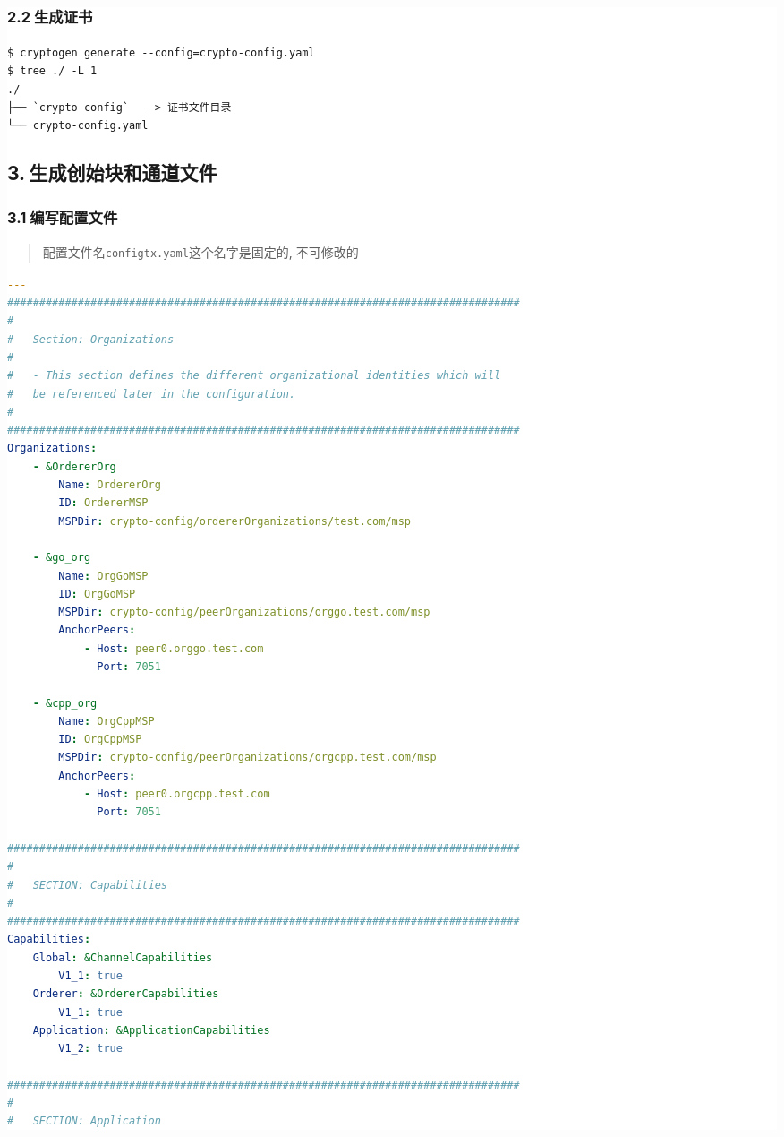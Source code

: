 ### 2.2 生成证书

```shell
$ cryptogen generate --config=crypto-config.yaml
$ tree ./ -L 1
./
├── `crypto-config`   -> 证书文件目录
└── crypto-config.yaml
```

## 3. 生成创始块和通道文件

### 3.1 编写配置文件

> 配置文件名`configtx.yaml`这个名字是固定的, 不可修改的

```yaml
---
################################################################################
#
#   Section: Organizations
#
#   - This section defines the different organizational identities which will
#   be referenced later in the configuration.
#
################################################################################
Organizations:
    - &OrdererOrg
        Name: OrdererOrg
        ID: OrdererMSP
        MSPDir: crypto-config/ordererOrganizations/test.com/msp

    - &go_org
        Name: OrgGoMSP
        ID: OrgGoMSP
        MSPDir: crypto-config/peerOrganizations/orggo.test.com/msp
        AnchorPeers:
            - Host: peer0.orggo.test.com
              Port: 7051

    - &cpp_org
        Name: OrgCppMSP
        ID: OrgCppMSP
        MSPDir: crypto-config/peerOrganizations/orgcpp.test.com/msp
        AnchorPeers:
            - Host: peer0.orgcpp.test.com
              Port: 7051

################################################################################
#
#   SECTION: Capabilities
#
################################################################################
Capabilities:
    Global: &ChannelCapabilities
        V1_1: true
    Orderer: &OrdererCapabilities
        V1_1: true
    Application: &ApplicationCapabilities
        V1_2: true

################################################################################
#
#   SECTION: Application
```
